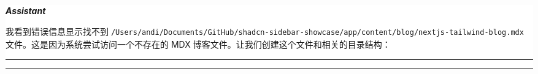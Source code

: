 
_**Assistant**_

我看到错误信息显示找不到 `/Users/andi/Documents/GitHub/shadcn-sidebar-showcase/app/content/blog/nextjs-tailwind-blog.mdx` 文件。这是因为系统尝试访问一个不存在的 MDX 博客文件。让我们创建这个文件和相关的目录结构：

---



---


